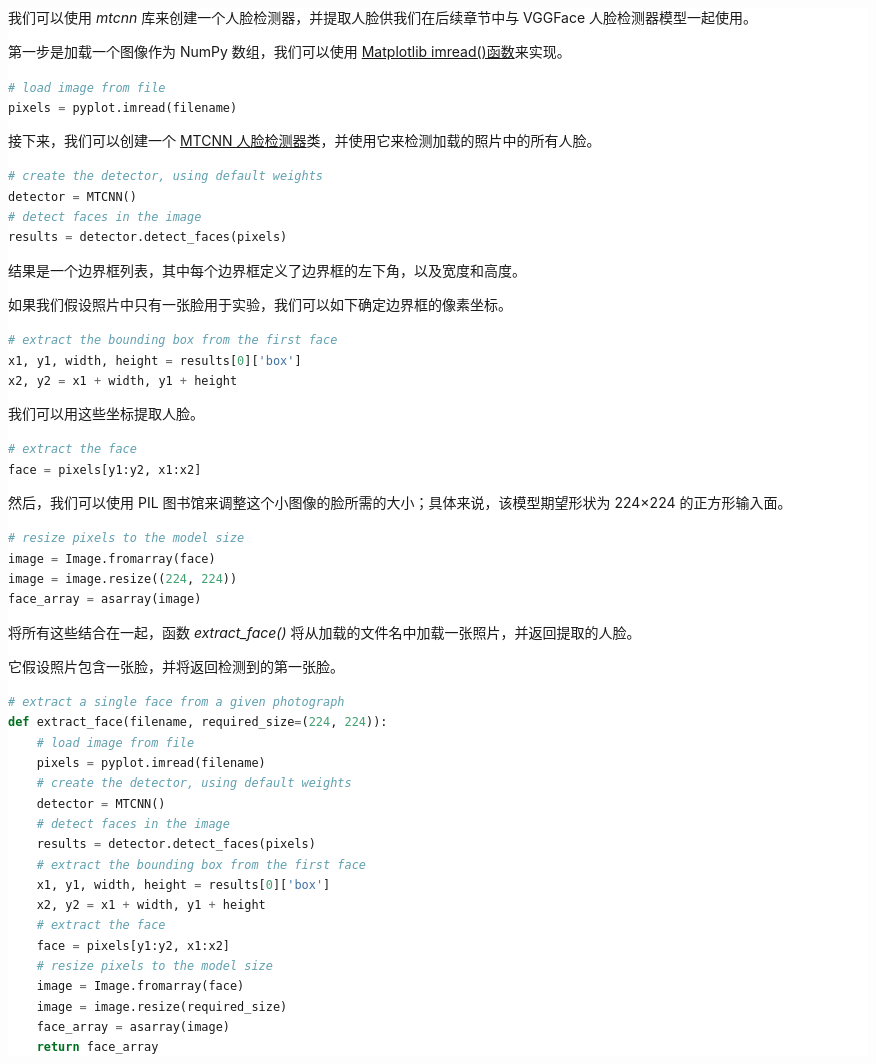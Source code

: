 我们可以使用 *mtcnn* 库来创建一个人脸检测器，并提取人脸供我们在后续章节中与 VGGFace 人脸检测器模型一起使用。

第一步是加载一个图像作为 NumPy 数组，我们可以使用 [Matplotlib imread()函数](https://matplotlib.org/api/_as_gen/matplotlib.pyplot.imread.html)来实现。

```py
# load image from file
pixels = pyplot.imread(filename)
```

接下来，我们可以创建一个 [MTCNN 人脸检测器](https://machinelearningmastery.com/how-to-perform-face-detection-with-classical-and-deep-learning-methods-in-python-with-keras/)类，并使用它来检测加载的照片中的所有人脸。

```py
# create the detector, using default weights
detector = MTCNN()
# detect faces in the image
results = detector.detect_faces(pixels)
```

结果是一个边界框列表，其中每个边界框定义了边界框的左下角，以及宽度和高度。

如果我们假设照片中只有一张脸用于实验，我们可以如下确定边界框的像素坐标。

```py
# extract the bounding box from the first face
x1, y1, width, height = results[0]['box']
x2, y2 = x1 + width, y1 + height
```

我们可以用这些坐标提取人脸。

```py
# extract the face
face = pixels[y1:y2, x1:x2]
```

然后，我们可以使用 PIL 图书馆来调整这个小图像的脸所需的大小；具体来说，该模型期望形状为 224×224 的正方形输入面。

```py
# resize pixels to the model size
image = Image.fromarray(face)
image = image.resize((224, 224))
face_array = asarray(image)
```

将所有这些结合在一起，函数 *extract_face()* 将从加载的文件名中加载一张照片，并返回提取的人脸。

它假设照片包含一张脸，并将返回检测到的第一张脸。

```py
# extract a single face from a given photograph
def extract_face(filename, required_size=(224, 224)):
	# load image from file
	pixels = pyplot.imread(filename)
	# create the detector, using default weights
	detector = MTCNN()
	# detect faces in the image
	results = detector.detect_faces(pixels)
	# extract the bounding box from the first face
	x1, y1, width, height = results[0]['box']
	x2, y2 = x1 + width, y1 + height
	# extract the face
	face = pixels[y1:y2, x1:x2]
	# resize pixels to the model size
	image = Image.fromarray(face)
	image = image.resize(required_size)
	face_array = asarray(image)
	return face_array
```
